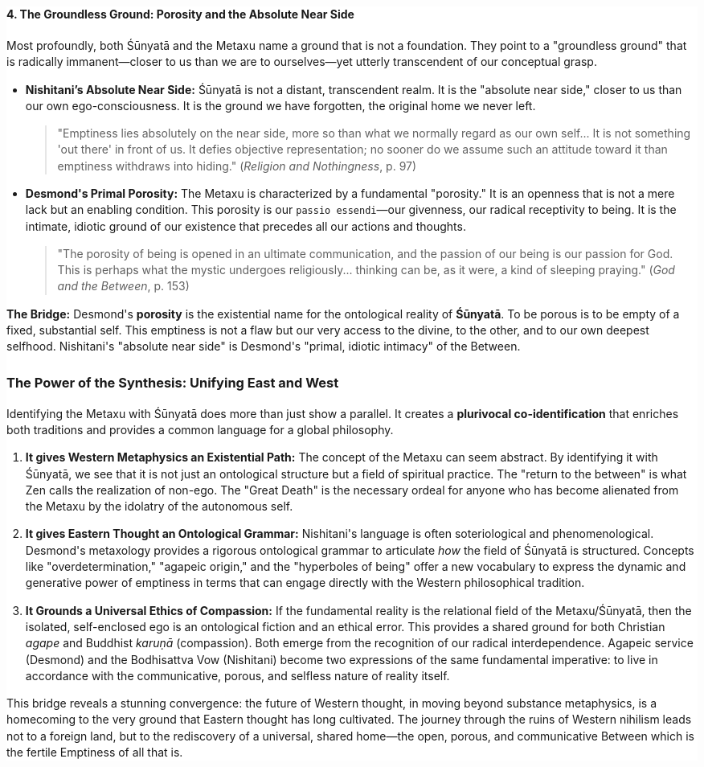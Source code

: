 #### 4. The Groundless Ground: Porosity and the Absolute Near Side

Most profoundly, both Śūnyatā and the Metaxu name a ground that is not a foundation. They point to a "groundless ground" that is radically immanent—closer to us than we are to ourselves—yet utterly transcendent of our conceptual grasp.

*   **Nishitani’s Absolute Near Side:** Śūnyatā is not a distant, transcendent realm. It is the "absolute near side," closer to us than our own ego-consciousness. It is the ground we have forgotten, the original home we never left.
    > "Emptiness lies absolutely on the near side, more so than what we normally regard as our own self... It is not something 'out there' in front of us. It defies objective representation; no sooner do we assume such an attitude toward it than emptiness withdraws into hiding." (*Religion and Nothingness*, p. 97)

*   **Desmond's Primal Porosity:** The Metaxu is characterized by a fundamental "porosity." It is an openness that is not a mere lack but an enabling condition. This porosity is our `passio essendi`—our givenness, our radical receptivity to being. It is the intimate, idiotic ground of our existence that precedes all our actions and thoughts.
    > "The porosity of being is opened in an ultimate communication, and the passion of our being is our passion for God. This is perhaps what the mystic undergoes religiously... thinking can be, as it were, a kind of sleeping praying." (*God and the Between*, p. 153)

**The Bridge:** Desmond's **porosity** is the existential name for the ontological reality of **Śūnyatā**. To be porous is to be empty of a fixed, substantial self. This emptiness is not a flaw but our very access to the divine, to the other, and to our own deepest selfhood. Nishitani's "absolute near side" is Desmond's "primal, idiotic intimacy" of the Between.

### The Power of the Synthesis: Unifying East and West

Identifying the Metaxu with Śūnyatā does more than just show a parallel. It creates a **plurivocal co-identification** that enriches both traditions and provides a common language for a global philosophy.

1.  **It gives Western Metaphysics an Existential Path:** The concept of the Metaxu can seem abstract. By identifying it with Śūnyatā, we see that it is not just an ontological structure but a field of spiritual practice. The "return to the between" is what Zen calls the realization of non-ego. The "Great Death" is the necessary ordeal for anyone who has become alienated from the Metaxu by the idolatry of the autonomous self.

2.  **It gives Eastern Thought an Ontological Grammar:** Nishitani's language is often soteriological and phenomenological. Desmond's metaxology provides a rigorous ontological grammar to articulate *how* the field of Śūnyatā is structured. Concepts like "overdetermination," "agapeic origin," and the "hyperboles of being" offer a new vocabulary to express the dynamic and generative power of emptiness in terms that can engage directly with the Western philosophical tradition.

3.  **It Grounds a Universal Ethics of Compassion:** If the fundamental reality is the relational field of the Metaxu/Śūnyatā, then the isolated, self-enclosed ego is an ontological fiction and an ethical error. This provides a shared ground for both Christian *agape* and Buddhist *karuṇā* (compassion). Both emerge from the recognition of our radical interdependence. Agapeic service (Desmond) and the Bodhisattva Vow (Nishitani) become two expressions of the same fundamental imperative: to live in accordance with the communicative, porous, and selfless nature of reality itself.

This bridge reveals a stunning convergence: the future of Western thought, in moving beyond substance metaphysics, is a homecoming to the very ground that Eastern thought has long cultivated. The journey through the ruins of Western nihilism leads not to a foreign land, but to the rediscovery of a universal, shared home—the open, porous, and communicative Between which is the fertile Emptiness of all that is.
